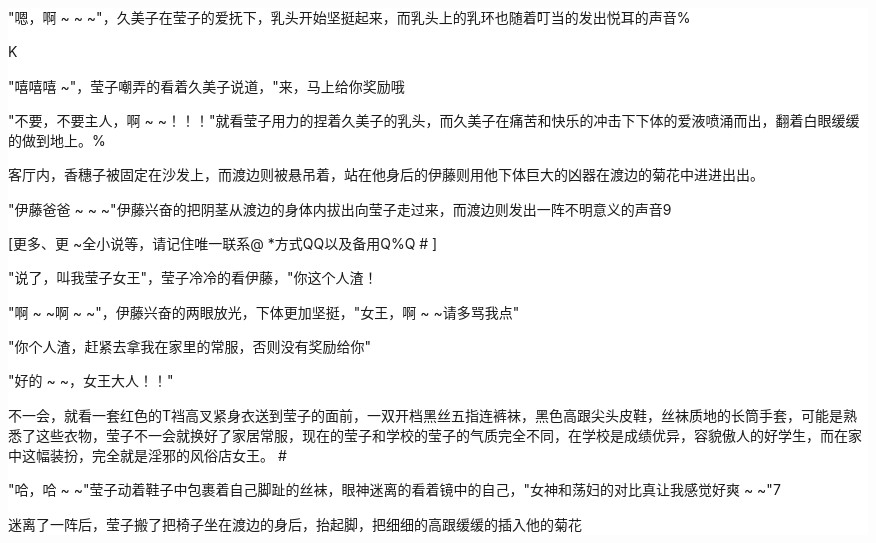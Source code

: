 


"嗯，啊 ~ ~ ~"，久美子在莹子的爱抚下，乳头开始坚挺起来，而乳头上的乳环也随着叮当的发出悦耳的声音%

K





"嘻嘻嘻 ~"，莹子嘲弄的看着久美子说道，"来，马上给你奖励哦



"不要，不要主人，啊 ~ ~！！！"就看莹子用力的捏着久美子的乳头，而久美子在痛苦和快乐的冲击下下体的爱液喷涌而出，翻着白眼缓缓的做到地上。%





客厅内，香穗子被固定在沙发上，而渡边则被悬吊着，站在他身后的伊藤则用他下体巨大的凶器在渡边的菊花中进进出出。



"伊藤爸爸 ~ ~ ~"伊藤兴奋的把阴茎从渡边的身体内拔出向莹子走过来，而渡边则发出一阵不明意义的声音9



 [更多、更 ~全小说等，请记住唯一联系@ *方式QQ以及备用Q%Q # ]





"说了，叫我莹子女王"，莹子冷冷的看伊藤，"你这个人渣！





"啊 ~ ~啊 ~ ~"，伊藤兴奋的两眼放光，下体更加坚挺，"女王，啊 ~ ~请多骂我点"





"你个人渣，赶紧去拿我在家里的常服，否则没有奖励给你"





"好的 ~ ~，女王大人！！"





不一会，就看一套红色的T裆高叉紧身衣送到莹子的面前，一双开档黑丝五指连裤袜，黑色高跟尖头皮鞋，丝袜质地的长筒手套，可能是熟悉了这些衣物，莹子不一会就换好了家居常服，现在的莹子和学校的莹子的气质完全不同，在学校是成绩优异，容貌傲人的好学生，而在家中这幅装扮，完全就是淫邪的风俗店女王。 #







"哈，哈 ~ ~"莹子动着鞋子中包裹着自己脚趾的丝袜，眼神迷离的看着镜中的自己，"女神和荡妇的对比真让我感觉好爽 ~ ~"7





迷离了一阵后，莹子搬了把椅子坐在渡边的身后，抬起脚，把细细的高跟缓缓的插入他的菊花




